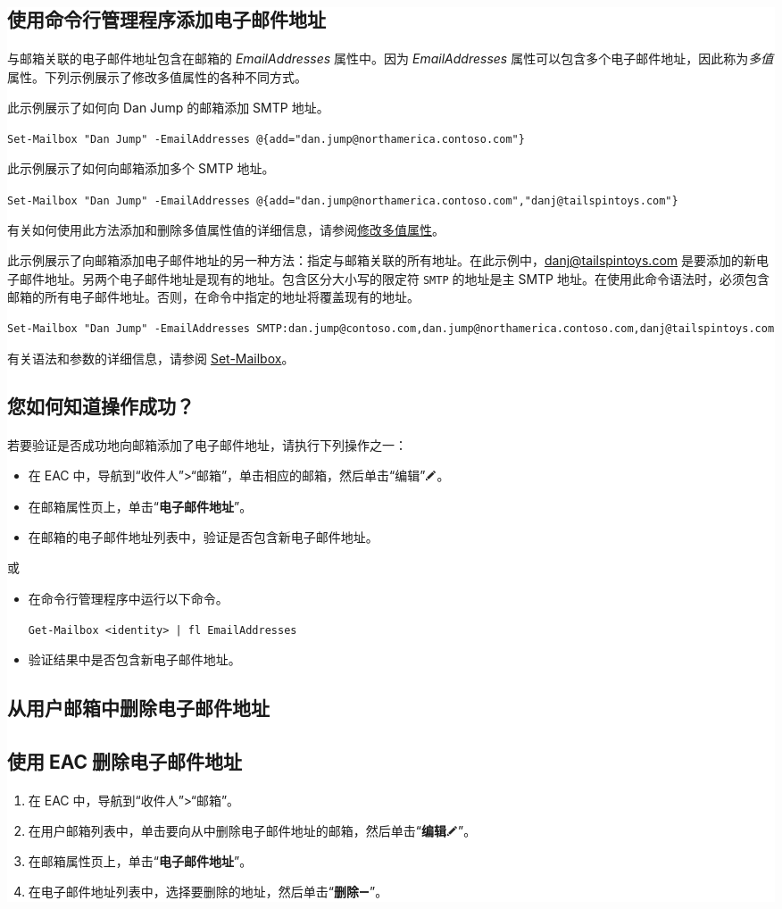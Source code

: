 ## 使用命令行管理程序添加电子邮件地址

与邮箱关联的电子邮件地址包含在邮箱的 *EmailAddresses* 属性中。因为 *EmailAddresses* 属性可以包含多个电子邮件地址，因此称为*多值*属性。下列示例展示了修改多值属性的各种不同方式。

此示例展示了如何向 Dan Jump 的邮箱添加 SMTP 地址。

    Set-Mailbox "Dan Jump" -EmailAddresses @{add="dan.jump@northamerica.contoso.com"}

此示例展示了如何向邮箱添加多个 SMTP 地址。

    Set-Mailbox "Dan Jump" -EmailAddresses @{add="dan.jump@northamerica.contoso.com","danj@tailspintoys.com"}

有关如何使用此方法添加和删除多值属性值的详细信息，请参阅[修改多值属性](modifying-multivalued-properties-exchange-2013-help.md)。

此示例展示了向邮箱添加电子邮件地址的另一种方法：指定与邮箱关联的所有地址。在此示例中，danj@tailspintoys.com 是要添加的新电子邮件地址。另两个电子邮件地址是现有的地址。包含区分大小写的限定符 `SMTP` 的地址是主 SMTP 地址。在使用此命令语法时，必须包含邮箱的所有电子邮件地址。否则，在命令中指定的地址将覆盖现有的地址。

    Set-Mailbox "Dan Jump" -EmailAddresses SMTP:dan.jump@contoso.com,dan.jump@northamerica.contoso.com,danj@tailspintoys.com

有关语法和参数的详细信息，请参阅 [Set-Mailbox](https://technet.microsoft.com/zh-cn/library/bb123981\(v=exchg.150\))。

## 您如何知道操作成功？

若要验证是否成功地向邮箱添加了电子邮件地址，请执行下列操作之一：

  - 在 EAC 中，导航到“收件人”\>“邮箱”，单击相应的邮箱，然后单击“编辑”![编辑图标](images/Bb124582.6f53ccb2-1f13-4c02-bea0-30690e6ea71d(EXCHG.150).gif "编辑图标")。

  - 在邮箱属性页上，单击“**电子邮件地址**”。

  - 在邮箱的电子邮件地址列表中，验证是否包含新电子邮件地址。

或

  - 在命令行管理程序中运行以下命令。
    
        Get-Mailbox <identity> | fl EmailAddresses

  - 验证结果中是否包含新电子邮件地址。

## 从用户邮箱中删除电子邮件地址

## 使用 EAC 删除电子邮件地址

1.  在 EAC 中，导航到“收件人”\>“邮箱”。

2.  在用户邮箱列表中，单击要向从中删除电子邮件地址的邮箱，然后单击“**编辑**![编辑图标](images/Bb124582.6f53ccb2-1f13-4c02-bea0-30690e6ea71d(EXCHG.150).gif "编辑图标")”。

3.  在邮箱属性页上，单击“**电子邮件地址**”。

4.  在电子邮件地址列表中，选择要删除的地址，然后单击“**删除**![删除图标](images/JJ657492.479b6ced-8d64-4277-a725-f17fea202b28(EXCHG.150).gif "删除图标")”。
